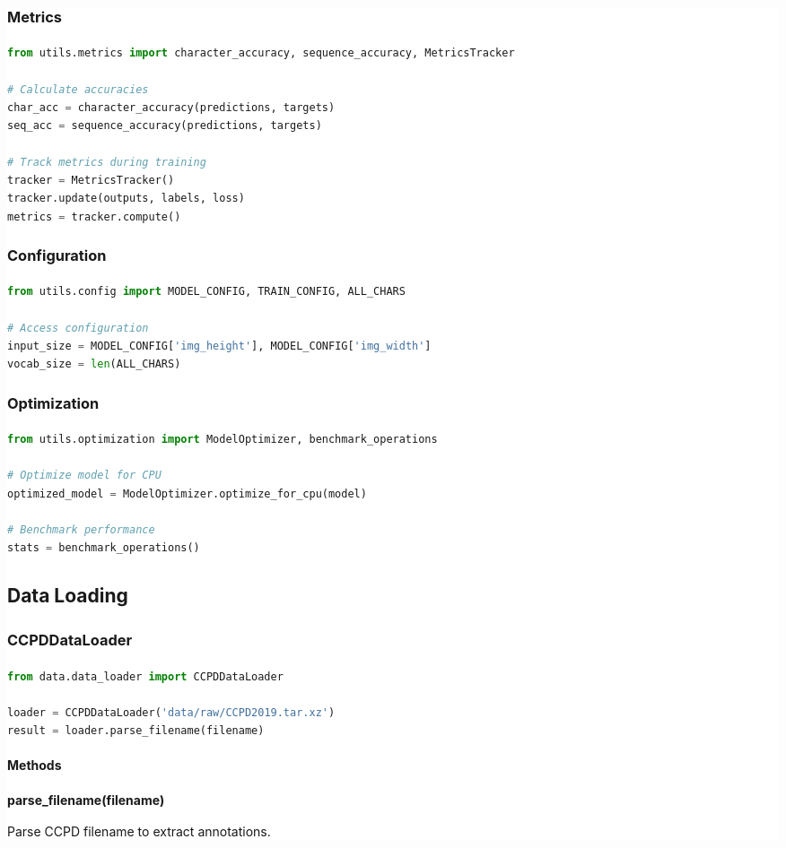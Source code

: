 ### Metrics

```python
from utils.metrics import character_accuracy, sequence_accuracy, MetricsTracker

# Calculate accuracies
char_acc = character_accuracy(predictions, targets)
seq_acc = sequence_accuracy(predictions, targets)

# Track metrics during training
tracker = MetricsTracker()
tracker.update(outputs, labels, loss)
metrics = tracker.compute()
```

### Configuration

```python
from utils.config import MODEL_CONFIG, TRAIN_CONFIG, ALL_CHARS

# Access configuration
input_size = MODEL_CONFIG['img_height'], MODEL_CONFIG['img_width']
vocab_size = len(ALL_CHARS)
```

### Optimization

```python
from utils.optimization import ModelOptimizer, benchmark_operations

# Optimize model for CPU
optimized_model = ModelOptimizer.optimize_for_cpu(model)

# Benchmark performance
stats = benchmark_operations()
```

## Data Loading

### CCPDDataLoader

```python
from data.data_loader import CCPDDataLoader

loader = CCPDDataLoader('data/raw/CCPD2019.tar.xz')
result = loader.parse_filename(filename)
```

#### Methods

**parse_filename(filename)**

Parse CCPD filename to extract annotations.

